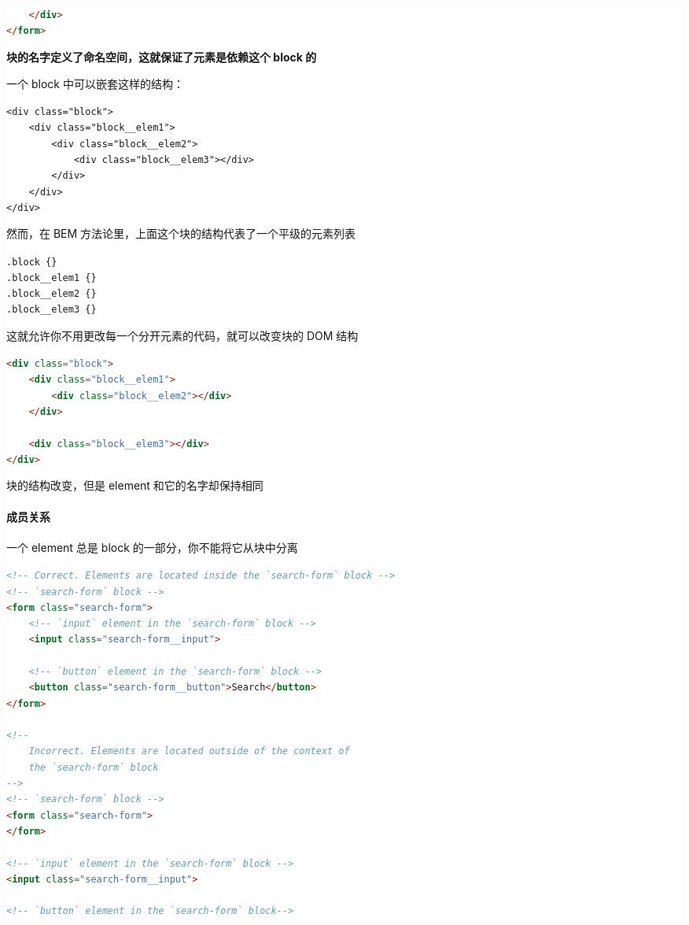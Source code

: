```html
    </div>
</form>
```

**块的名字定义了命名空间，这就保证了元素是依赖这个 block 的**

一个 block 中可以嵌套这样的结构：

```
<div class="block">
    <div class="block__elem1">
        <div class="block__elem2">
            <div class="block__elem3"></div>
        </div>
    </div>
</div>
```

然而，在 BEM 方法论里，上面这个块的结构代表了一个平级的元素列表

```
.block {}
.block__elem1 {}
.block__elem2 {}
.block__elem3 {}
```

这就允许你不用更改每一个分开元素的代码，就可以改变块的 DOM 结构

```html
<div class="block">
    <div class="block__elem1">
        <div class="block__elem2"></div>
    </div>

    <div class="block__elem3"></div>
</div>
```

块的结构改变，但是 element 和它的名字却保持相同


#### 成员关系

一个 element 总是 block 的一部分，你不能将它从块中分离

```html
<!-- Correct. Elements are located inside the `search-form` block -->
<!-- `search-form` block -->
<form class="search-form">
    <!-- `input` element in the `search-form` block -->
    <input class="search-form__input">

    <!-- `button` element in the `search-form` block -->
    <button class="search-form__button">Search</button>
</form>

<!--
    Incorrect. Elements are located outside of the context of
    the `search-form` block
-->
<!-- `search-form` block -->
<form class="search-form">
</form>

<!-- `input` element in the `search-form` block -->
<input class="search-form__input">

<!-- `button` element in the `search-form` block-->
```